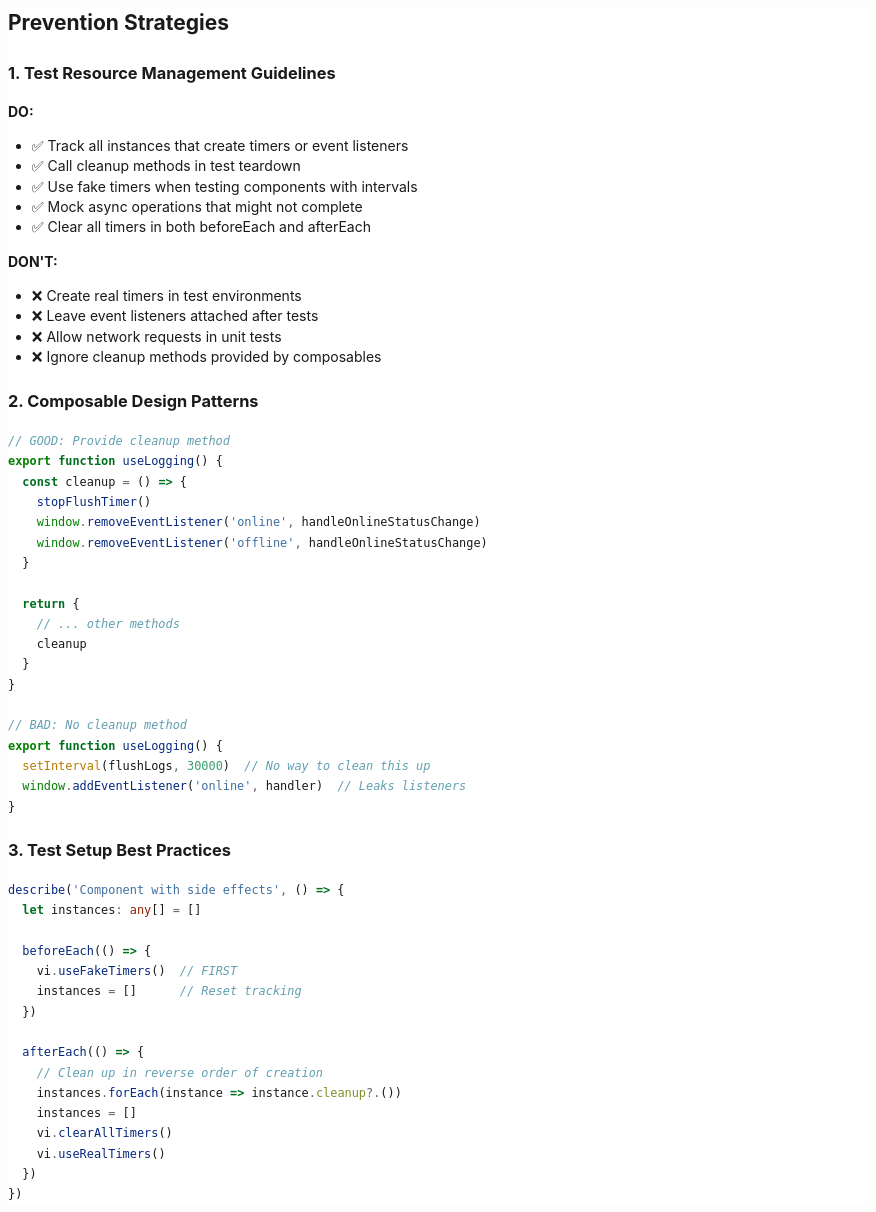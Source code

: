## Prevention Strategies

### 1. Test Resource Management Guidelines
**DO:**
- ✅ Track all instances that create timers or event listeners
- ✅ Call cleanup methods in test teardown
- ✅ Use fake timers when testing components with intervals
- ✅ Mock async operations that might not complete
- ✅ Clear all timers in both beforeEach and afterEach

**DON'T:**
- ❌ Create real timers in test environments
- ❌ Leave event listeners attached after tests
- ❌ Allow network requests in unit tests
- ❌ Ignore cleanup methods provided by composables

### 2. Composable Design Patterns
```typescript
// GOOD: Provide cleanup method
export function useLogging() {
  const cleanup = () => {
    stopFlushTimer()
    window.removeEventListener('online', handleOnlineStatusChange)
    window.removeEventListener('offline', handleOnlineStatusChange)
  }
  
  return {
    // ... other methods
    cleanup
  }
}

// BAD: No cleanup method
export function useLogging() {
  setInterval(flushLogs, 30000)  // No way to clean this up
  window.addEventListener('online', handler)  // Leaks listeners
}
```

### 3. Test Setup Best Practices
```typescript
describe('Component with side effects', () => {
  let instances: any[] = []
  
  beforeEach(() => {
    vi.useFakeTimers()  // FIRST
    instances = []      // Reset tracking
  })
  
  afterEach(() => {
    // Clean up in reverse order of creation
    instances.forEach(instance => instance.cleanup?.())
    instances = []
    vi.clearAllTimers()
    vi.useRealTimers()
  })
})
```
